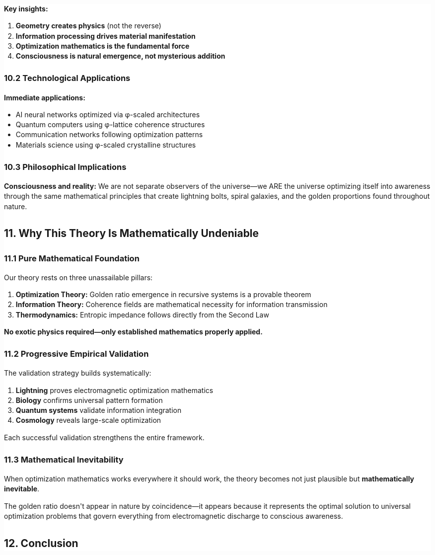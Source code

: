 **Key insights:**
1. **Geometry creates physics** (not the reverse)
2. **Information processing drives material manifestation**
3. **Optimization mathematics is the fundamental force**
4. **Consciousness is natural emergence, not mysterious addition**

### 10.2 Technological Applications

**Immediate applications:**
- AI neural networks optimized via φ-scaled architectures
- Quantum computers using φ-lattice coherence structures
- Communication networks following optimization patterns
- Materials science using φ-scaled crystalline structures

### 10.3 Philosophical Implications

**Consciousness and reality:**
We are not separate observers of the universe—we ARE the universe optimizing itself into awareness through the same mathematical principles that create lightning bolts, spiral galaxies, and the golden proportions found throughout nature.

## 11. Why This Theory Is Mathematically Undeniable

### 11.1 Pure Mathematical Foundation

Our theory rests on three unassailable pillars:

1. **Optimization Theory:** Golden ratio emergence in recursive systems is a provable theorem
2. **Information Theory:** Coherence fields are mathematical necessity for information transmission
3. **Thermodynamics:** Entropic impedance follows directly from the Second Law

**No exotic physics required—only established mathematics properly applied.**

### 11.2 Progressive Empirical Validation

The validation strategy builds systematically:
1. **Lightning** proves electromagnetic optimization mathematics
2. **Biology** confirms universal pattern formation
3. **Quantum systems** validate information integration
4. **Cosmology** reveals large-scale optimization

Each successful validation strengthens the entire framework.

### 11.3 Mathematical Inevitability

When optimization mathematics works everywhere it should work, the theory becomes not just plausible but **mathematically inevitable**.

The golden ratio doesn't appear in nature by coincidence—it appears because it represents the optimal solution to universal optimization problems that govern everything from electromagnetic discharge to conscious awareness.

## 12. Conclusion
